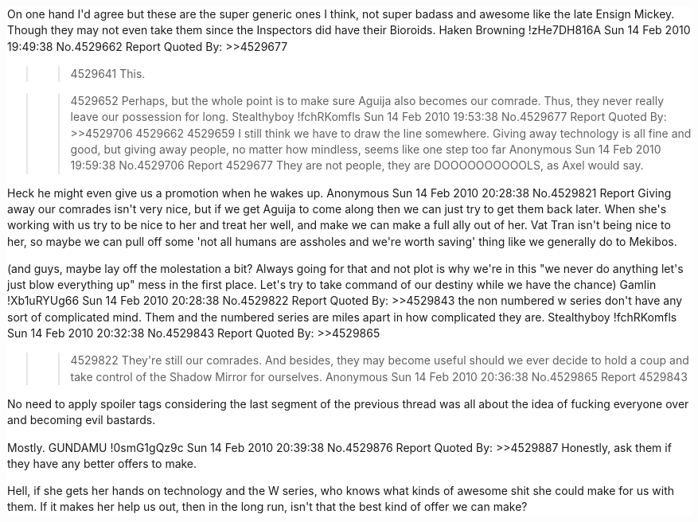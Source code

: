 On one hand I'd agree but these are the super generic ones I think, not super badass and awesome like the late Ensign Mickey. Though they may not even take them since the Inspectors did have their Bioroids.
Haken Browning !zHe7DH816A Sun 14 Feb 2010 19:49:38 No.4529662 Report
Quoted By: >>4529677
>>4529641
This.

>>4529652
Perhaps, but the whole point is to make sure Aguija also becomes our comrade. Thus, they never really leave our possession for long.
Stealthyboy !fchRKomfls Sun 14 Feb 2010 19:53:38 No.4529677 Report
Quoted By: >>4529706
>>4529662
>>4529659
I still think we have to draw the line somewhere. Giving away technology is all fine and good, but giving away people, no matter how mindless, seems like one step too far
Anonymous Sun 14 Feb 2010 19:59:38 No.4529706 Report
>>4529677
They are not people, they are DOOOOOOOOOOLS, as Axel would say.

Heck he might even give us a promotion when he wakes up.
Anonymous Sun 14 Feb 2010 20:28:38 No.4529821 Report
Giving away our comrades isn't very nice, but if we get Aguija to come along then we can just try to get them back later. When she's working with us try to be nice to her and treat her well, and make we can make a full ally out of her. Vat Tran isn't being nice to her, so maybe we can pull off some 'not all humans are assholes and we're worth saving' thing like we generally do to Mekibos.

(and guys, maybe lay off the molestation a bit? Always going for that and not plot is why we're in this "we never do anything let's just blow everything up" mess in the first place. Let's try to take command of our destiny while we have the chance)
Gamlin !Xb1uRYUg66 Sun 14 Feb 2010 20:28:38 No.4529822 Report
Quoted By: >>4529843
the non numbered w series don't have any sort of complicated mind. Them and the numbered series are miles apart in how complicated they are.
Stealthyboy !fchRKomfls Sun 14 Feb 2010 20:32:38 No.4529843 Report
Quoted By: >>4529865
>>4529822
They're still our comrades. And besides, they may become useful should we ever decide to hold a coup and take control of the Shadow Mirror for ourselves.
Anonymous Sun 14 Feb 2010 20:36:38 No.4529865 Report
>>4529843

No need to apply spoiler tags considering the last segment of the previous thread was all about the idea of fucking everyone over and becoming evil bastards.

Mostly.
GUNDAMU !0smG1gQz9c Sun 14 Feb 2010 20:39:38 No.4529876 Report
Quoted By: >>4529887
Honestly, ask them if they have any better offers to make.

Hell, if she gets her hands on technology and the W series, who knows what kinds of awesome shit she could make for us with them. If it makes her help us out, then in the long run, isn't that the best kind of offer we can make?
